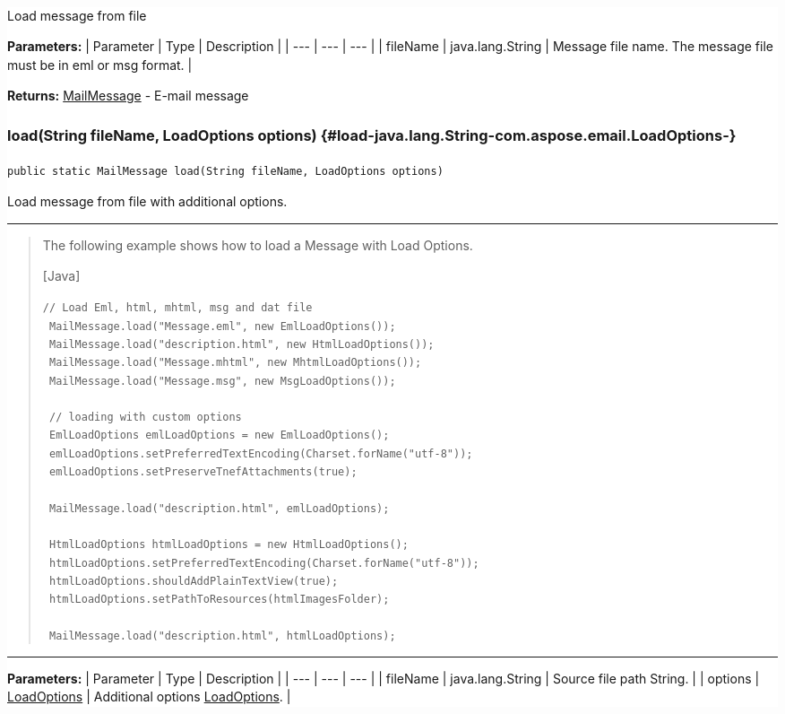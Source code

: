 
Load message from file

**Parameters:**
| Parameter | Type | Description |
| --- | --- | --- |
| fileName | java.lang.String | Message file name. The message file must be in eml or msg format. |

**Returns:**
[MailMessage](../../com.aspose.email/mailmessage) - E-mail message
### load(String fileName, LoadOptions options) {#load-java.lang.String-com.aspose.email.LoadOptions-}
```
public static MailMessage load(String fileName, LoadOptions options)
```


Load message from file with additional options.

--------------------

> The following example shows how to load a Message with Load Options.
> 
> [Java]
> 
> ```
> // Load Eml, html, mhtml, msg and dat file
>  MailMessage.load("Message.eml", new EmlLoadOptions());
>  MailMessage.load("description.html", new HtmlLoadOptions());
>  MailMessage.load("Message.mhtml", new MhtmlLoadOptions());
>  MailMessage.load("Message.msg", new MsgLoadOptions());
> 
>  // loading with custom options
>  EmlLoadOptions emlLoadOptions = new EmlLoadOptions();
>  emlLoadOptions.setPreferredTextEncoding(Charset.forName("utf-8"));
>  emlLoadOptions.setPreserveTnefAttachments(true);
> 
>  MailMessage.load("description.html", emlLoadOptions);
> 
>  HtmlLoadOptions htmlLoadOptions = new HtmlLoadOptions();
>  htmlLoadOptions.setPreferredTextEncoding(Charset.forName("utf-8"));
>  htmlLoadOptions.shouldAddPlainTextView(true);
>  htmlLoadOptions.setPathToResources(htmlImagesFolder);
> 
>  MailMessage.load("description.html", htmlLoadOptions);
> ```

--------------------

**Parameters:**
| Parameter | Type | Description |
| --- | --- | --- |
| fileName | java.lang.String | Source file path String. |
| options | [LoadOptions](../../com.aspose.email/loadoptions) | Additional options [LoadOptions](../../com.aspose.email/loadoptions). |
